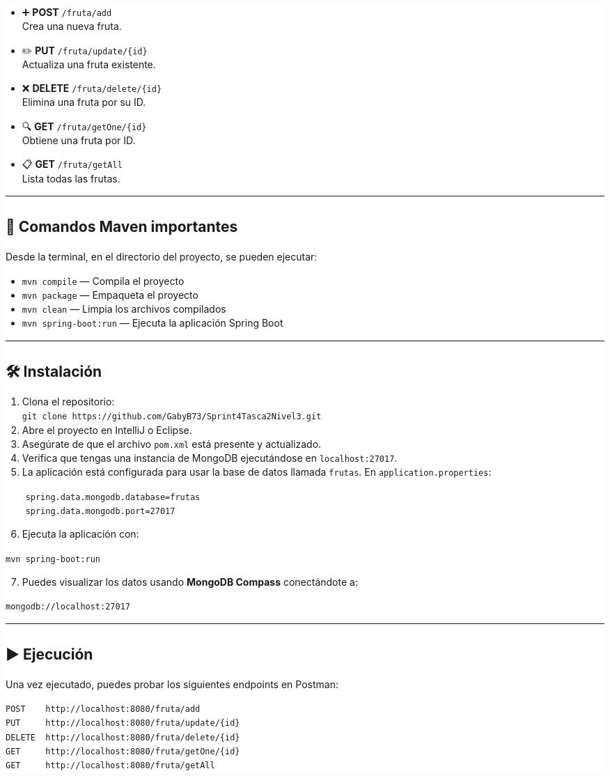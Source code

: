- ➕ **POST** `/fruta/add`  
  Crea una nueva fruta.

- ✏️ **PUT** `/fruta/update/{id}`  
  Actualiza una fruta existente.

- ❌ **DELETE** `/fruta/delete/{id}`  
  Elimina una fruta por su ID.

- 🔍 **GET** `/fruta/getOne/{id}`  
  Obtiene una fruta por ID.

- 📋 **GET** `/fruta/getAll`  
  Lista todas las frutas.


---

## 🧰 Comandos Maven importantes

Desde la terminal, en el directorio del proyecto, se pueden ejecutar:

- `mvn compile` — Compila el proyecto
- `mvn package` — Empaqueta el proyecto
- `mvn clean` — Limpia los archivos compilados
- `mvn spring-boot:run` — Ejecuta la aplicación Spring Boot

---
## 🛠️ Instalación

1. Clona el repositorio:  
   `git clone https://github.com/GabyB73/Sprint4Tasca2Nivel3.git`
2. Abre el proyecto en IntelliJ o Eclipse.
3. Asegúrate de que el archivo `pom.xml` está presente y actualizado.
4. Verifica que tengas una instancia de MongoDB ejecutándose en `localhost:27017`.
5. La aplicación está configurada para usar la base de datos llamada `frutas`. En `application.properties`:
```bash
    spring.data.mongodb.database=frutas
    spring.data.mongodb.port=27017
```
6. Ejecuta la aplicación con:
```bash
mvn spring-boot:run
```
7.  Puedes visualizar los datos usando **MongoDB Compass** conectándote a:
```
mongodb://localhost:27017
```

---

## ▶️ Ejecución

Una vez ejecutado, puedes probar los siguientes endpoints en Postman:
```bash
POST    http://localhost:8080/fruta/add
PUT     http://localhost:8080/fruta/update/{id}
DELETE  http://localhost:8080/fruta/delete/{id}
GET     http://localhost:8080/fruta/getOne/{id}
GET     http://localhost:8080/fruta/getAll
```
